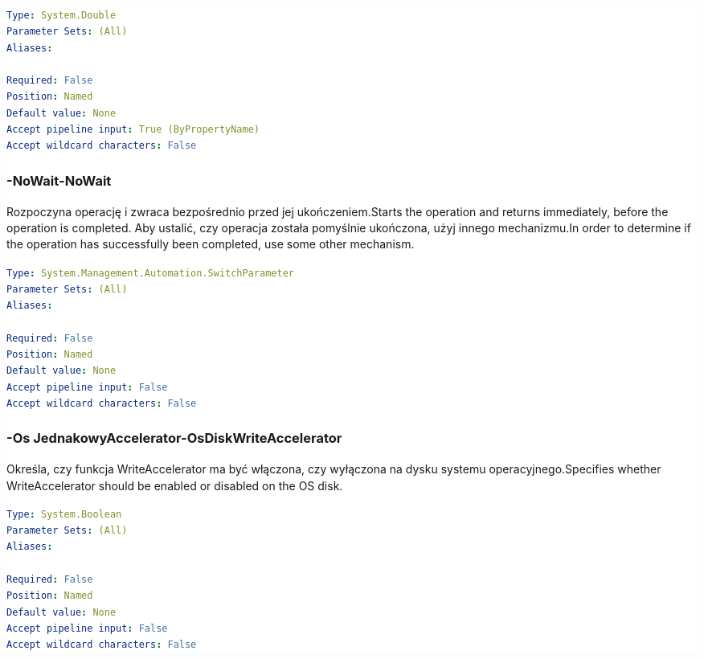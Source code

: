 ```yaml
Type: System.Double
Parameter Sets: (All)
Aliases:

Required: False
Position: Named
Default value: None
Accept pipeline input: True (ByPropertyName)
Accept wildcard characters: False
```

### <span data-ttu-id="fa2ad-143">-NoWait</span><span class="sxs-lookup"><span data-stu-id="fa2ad-143">-NoWait</span></span>
<span data-ttu-id="fa2ad-144">Rozpoczyna operację i zwraca bezpośrednio przed jej ukończeniem.</span><span class="sxs-lookup"><span data-stu-id="fa2ad-144">Starts the operation and returns immediately, before the operation is completed.</span></span> <span data-ttu-id="fa2ad-145">Aby ustalić, czy operacja została pomyślnie ukończona, użyj innego mechanizmu.</span><span class="sxs-lookup"><span data-stu-id="fa2ad-145">In order to determine if the operation has successfully been completed, use some other mechanism.</span></span>

```yaml
Type: System.Management.Automation.SwitchParameter
Parameter Sets: (All)
Aliases:

Required: False
Position: Named
Default value: None
Accept pipeline input: False
Accept wildcard characters: False
```

### <span data-ttu-id="fa2ad-146">-Os JednakowyAccelerator</span><span class="sxs-lookup"><span data-stu-id="fa2ad-146">-OsDiskWriteAccelerator</span></span>
<span data-ttu-id="fa2ad-147">Określa, czy funkcja WriteAccelerator ma być włączona, czy wyłączona na dysku systemu operacyjnego.</span><span class="sxs-lookup"><span data-stu-id="fa2ad-147">Specifies whether WriteAccelerator should be enabled or disabled on the OS disk.</span></span>

```yaml
Type: System.Boolean
Parameter Sets: (All)
Aliases:

Required: False
Position: Named
Default value: None
Accept pipeline input: False
Accept wildcard characters: False
```
